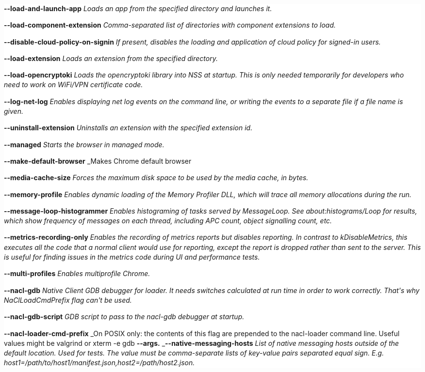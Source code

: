 **--load-and-launch-app**
_Loads an app from the specified directory and launches it._

**--load-component-extension**
_Comma-separated list of directories with component extensions to load._

**--disable-cloud-policy-on-signin**
_If present, disables the loading and application of cloud policy for signed-in users._

**--load-extension**
_Loads an extension from the specified directory._

**--load-opencryptoki**
_Loads the opencryptoki library into NSS at startup. This is only needed temporarily for developers who need to work on WiFi/VPN certificate code._

**--log-net-log**
_Enables displaying net log events on the command line, or writing the events to a separate file if a file name is given._

**--uninstall-extension**
_Uninstalls an extension with the specified extension id._

**--managed**
_Starts the browser in managed mode._

**--make-default-browser**
_Makes Chrome default browser

**--media-cache-size**
_Forces the maximum disk space to be used by the media cache, in bytes._

**--memory-profile**
_Enables dynamic loading of the Memory Profiler DLL, which will trace all memory allocations during the run._

**--message-loop-histogrammer**
_Enables histograming of tasks served by MessageLoop. See about:histograms/Loop for results, which show frequency of messages on each thread, including APC count, object signalling count, etc._

**--metrics-recording-only**
_Enables the recording of metrics reports but disables reporting. In contrast to kDisableMetrics, this executes all the code that a normal client would use for reporting, except the report is dropped rather than sent to the server. This is useful for finding issues in the metrics code during UI and performance tests._

**--multi-profiles**
_Enables multiprofile Chrome._

**--nacl-gdb**
_Native Client GDB debugger for loader. It needs switches calculated at run time in order to work correctly. That's why NaClLoadCmdPrefix flag can't be used._

**--nacl-gdb-script**
_GDB script to pass to the nacl-gdb debugger at startup._

**--nacl-loader-cmd-prefix**
_On POSIX only: the contents of this flag are prepended to the nacl-loader command line. Useful values might be valgrind or xterm -e gdb **--args.**
_**--native-messaging-hosts**
_List of native messaging hosts outside of the default location. Used for tests. The value must be comma-separate lists of key-value pairs separated equal sign. E.g. host1=/path/to/host1/manifest.json,host2=/path/host2.json._
